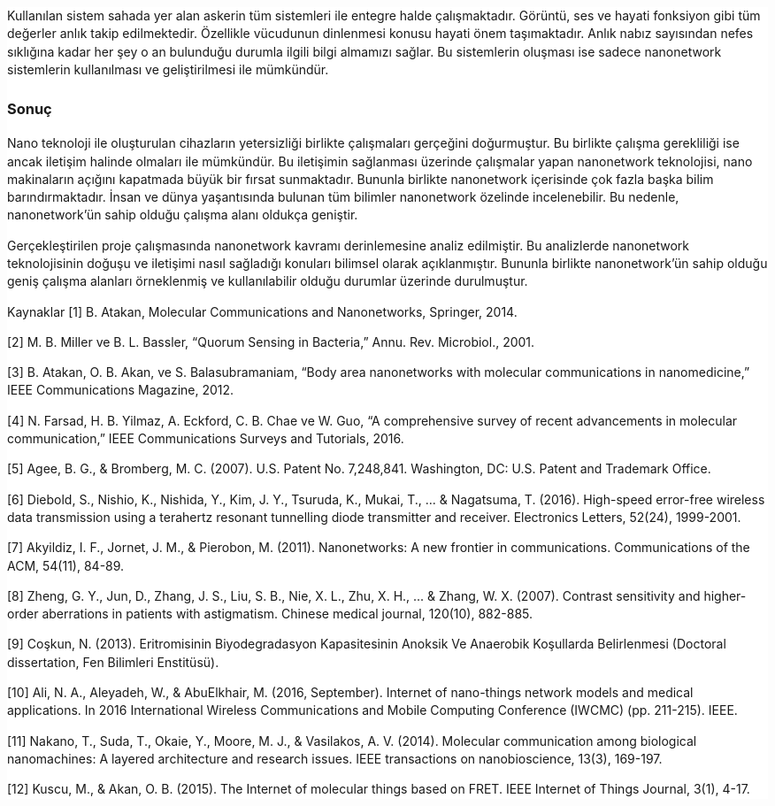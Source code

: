 Kullanılan sistem sahada yer alan askerin tüm sistemleri ile entegre halde çalışmaktadır. Görüntü, ses ve hayati fonksiyon gibi tüm değerler anlık takip edilmektedir. Özellikle vücudunun dinlenmesi konusu hayati önem taşımaktadır. Anlık nabız sayısından nefes sıklığına kadar her şey o an bulunduğu durumla ilgili bilgi almamızı sağlar. Bu sistemlerin oluşması ise sadece nanonetwork sistemlerin kullanılması ve geliştirilmesi ile mümkündür.

### Sonuç
Nano teknoloji ile oluşturulan cihazların yetersizliği birlikte çalışmaları gerçeğini doğurmuştur. Bu birlikte çalışma gerekliliği ise ancak iletişim halinde olmaları ile mümkündür. Bu iletişimin sağlanması üzerinde çalışmalar yapan nanonetwork teknolojisi, nano makinaların açığını kapatmada büyük bir fırsat sunmaktadır. Bununla birlikte nanonetwork içerisinde çok fazla başka bilim barındırmaktadır. İnsan ve dünya yaşantısında bulunan tüm bilimler nanonetwork özelinde incelenebilir. Bu nedenle, nanonetwork’ün sahip olduğu çalışma alanı oldukça geniştir. 

Gerçekleştirilen proje çalışmasında nanonetwork kavramı derinlemesine analiz edilmiştir. Bu analizlerde nanonetwork teknolojisinin doğuşu ve iletişimi nasıl sağladığı konuları bilimsel olarak açıklanmıştır. Bununla birlikte nanonetwork’ün sahip olduğu geniş çalışma alanları örneklenmiş ve kullanılabilir olduğu durumlar üzerinde durulmuştur.

Kaynaklar
[1]	B. Atakan, Molecular Communications and Nanonetworks, Springer, 2014.

[2]	M. B. Miller ve B. L. Bassler, “Quorum Sensing in Bacteria,” Annu. Rev. Microbiol., 2001.

[3]	B. Atakan, O. B. Akan, ve S. Balasubramaniam, “Body area nanonetworks with molecular communications in nanomedicine,” IEEE Communications Magazine, 2012.

[4]	N. Farsad, H. B. Yilmaz, A. Eckford, C. B. Chae ve W. Guo, “A comprehensive survey of recent
advancements in molecular communication,” IEEE Communications Surveys and Tutorials, 2016.

[5]	Agee, B. G., & Bromberg, M. C. (2007). U.S. Patent No. 7,248,841. Washington, DC: U.S. Patent and Trademark Office.

[6]	Diebold, S., Nishio, K., Nishida, Y., Kim, J. Y., Tsuruda, K., Mukai, T., ... & Nagatsuma, T. (2016). High-speed error-free wireless data transmission using a terahertz resonant tunnelling diode transmitter and receiver. Electronics Letters, 52(24), 1999-2001.

[7]	Akyildiz, I. F., Jornet, J. M., & Pierobon, M. (2011). Nanonetworks: A new frontier in communications. Communications of the ACM, 54(11), 84-89.

[8]	Zheng, G. Y., Jun, D., Zhang, J. S., Liu, S. B., Nie, X. L., Zhu, X. H., ... & Zhang, W. X. (2007). Contrast sensitivity and higher-order aberrations in patients with astigmatism. Chinese medical journal, 120(10), 882-885.

[9]	Coşkun, N. (2013). Eritromisinin Biyodegradasyon Kapasitesinin Anoksik Ve Anaerobik Koşullarda Belirlenmesi (Doctoral dissertation, Fen Bilimleri Enstitüsü).

[10]	Ali, N. A., Aleyadeh, W., & AbuElkhair, M. (2016, September). Internet of nano-things network models and medical applications. In 2016 International Wireless Communications and Mobile Computing Conference (IWCMC) (pp. 211-215). IEEE.

[11]	Nakano, T., Suda, T., Okaie, Y., Moore, M. J., & Vasilakos, A. V. (2014). Molecular communication among biological nanomachines: A layered architecture and research issues. IEEE transactions on nanobioscience, 13(3), 169-197.

[12]	Kuscu, M., & Akan, O. B. (2015). The Internet of molecular things based on FRET. IEEE Internet of Things Journal, 3(1), 4-17.
